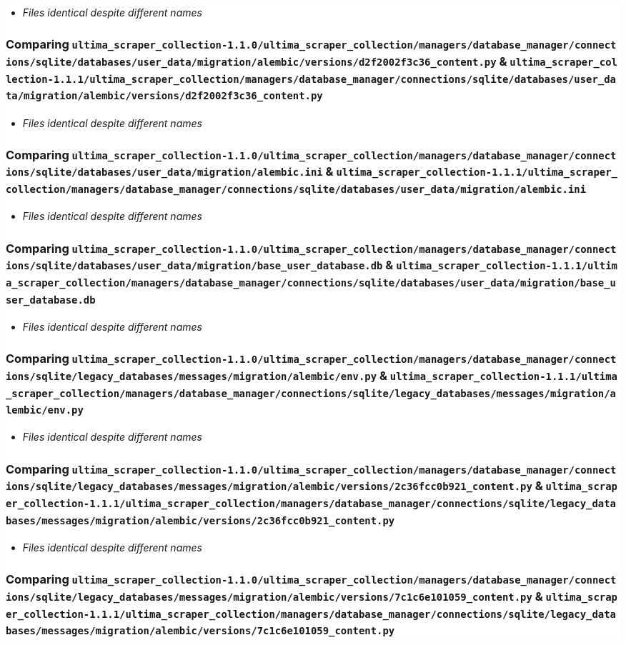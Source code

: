  * *Files identical despite different names*

### Comparing `ultima_scraper_collection-1.1.0/ultima_scraper_collection/managers/database_manager/connections/sqlite/databases/user_data/migration/alembic/versions/d2f2002f3c36_content.py` & `ultima_scraper_collection-1.1.1/ultima_scraper_collection/managers/database_manager/connections/sqlite/databases/user_data/migration/alembic/versions/d2f2002f3c36_content.py`

 * *Files identical despite different names*

### Comparing `ultima_scraper_collection-1.1.0/ultima_scraper_collection/managers/database_manager/connections/sqlite/databases/user_data/migration/alembic.ini` & `ultima_scraper_collection-1.1.1/ultima_scraper_collection/managers/database_manager/connections/sqlite/databases/user_data/migration/alembic.ini`

 * *Files identical despite different names*

### Comparing `ultima_scraper_collection-1.1.0/ultima_scraper_collection/managers/database_manager/connections/sqlite/databases/user_data/migration/base_user_database.db` & `ultima_scraper_collection-1.1.1/ultima_scraper_collection/managers/database_manager/connections/sqlite/databases/user_data/migration/base_user_database.db`

 * *Files identical despite different names*

### Comparing `ultima_scraper_collection-1.1.0/ultima_scraper_collection/managers/database_manager/connections/sqlite/legacy_databases/messages/migration/alembic/env.py` & `ultima_scraper_collection-1.1.1/ultima_scraper_collection/managers/database_manager/connections/sqlite/legacy_databases/messages/migration/alembic/env.py`

 * *Files identical despite different names*

### Comparing `ultima_scraper_collection-1.1.0/ultima_scraper_collection/managers/database_manager/connections/sqlite/legacy_databases/messages/migration/alembic/versions/2c36fcc0b921_content.py` & `ultima_scraper_collection-1.1.1/ultima_scraper_collection/managers/database_manager/connections/sqlite/legacy_databases/messages/migration/alembic/versions/2c36fcc0b921_content.py`

 * *Files identical despite different names*

### Comparing `ultima_scraper_collection-1.1.0/ultima_scraper_collection/managers/database_manager/connections/sqlite/legacy_databases/messages/migration/alembic/versions/7c1c6e101059_content.py` & `ultima_scraper_collection-1.1.1/ultima_scraper_collection/managers/database_manager/connections/sqlite/legacy_databases/messages/migration/alembic/versions/7c1c6e101059_content.py`
